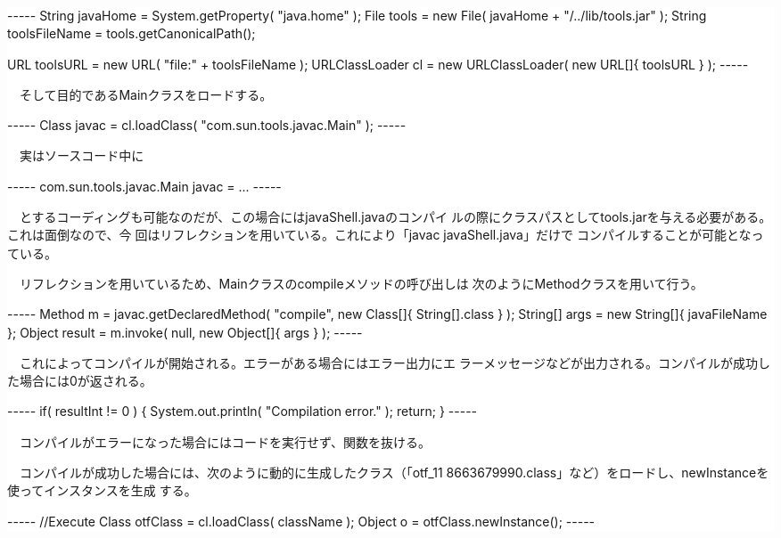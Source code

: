 \-\-\-\-\-
String javaHome \= System.getProperty( "java.home" );
File tools \= new File( javaHome + "/../lib/tools.jar" );
String toolsFileName \= tools.getCanonicalPath();

URL toolsURL \= new URL( "file:" + toolsFileName );
URLClassLoader cl \= new URLClassLoader( new URL[]{ toolsURL } );
\-\-\-\-\-

　そして目的であるMainクラスをロードする。

\-\-\-\-\-
Class javac \= cl.loadClass( "com.sun.tools.javac.Main" );
\-\-\-\-\-

　実はソースコード中に

\-\-\-\-\-
com.sun.tools.javac.Main javac \= ...
\-\-\-\-\-

　とするコーディングも可能なのだが、この場合にはjavaShell.javaのコンパイ
ルの際にクラスパスとしてtools.jarを与える必要がある。これは面倒なので、今
回はリフレクションを用いている。これにより「javac javaShell.java」だけで
コンパイルすることが可能となっている。

　リフレクションを用いているため、Mainクラスのcompileメソッドの呼び出しは
次のようにMethodクラスを用いて行う。

\-\-\-\-\-
Method m \= javac.getDeclaredMethod( "compile", new Class[]{ String[].class } );
String[] args \= new String[]{ javaFileName  };
Object result \= m.invoke( null, new Object[]{ args } );
\-\-\-\-\-

　これによってコンパイルが開始される。エラーがある場合にはエラー出力にエ
ラーメッセージなどが出力される。コンパイルが成功した場合には0が返される。

\-\-\-\-\-
if( resultInt !\= 0 )
	{
	System.out.println( "Compilation error." );
	return;
	}
\-\-\-\-\-

　コンパイルがエラーになった場合にはコードを実行せず、関数を抜ける。

　コンパイルが成功した場合には、次のように動的に生成したクラス（「otf_11
8663679990.class」など）をロードし、newInstanceを使ってインスタンスを生成
する。

\-\-\-\-\-
	//Execute
Class otfClass \= cl.loadClass( className );
Object o \= otfClass.newInstance();
\-\-\-\-\-
